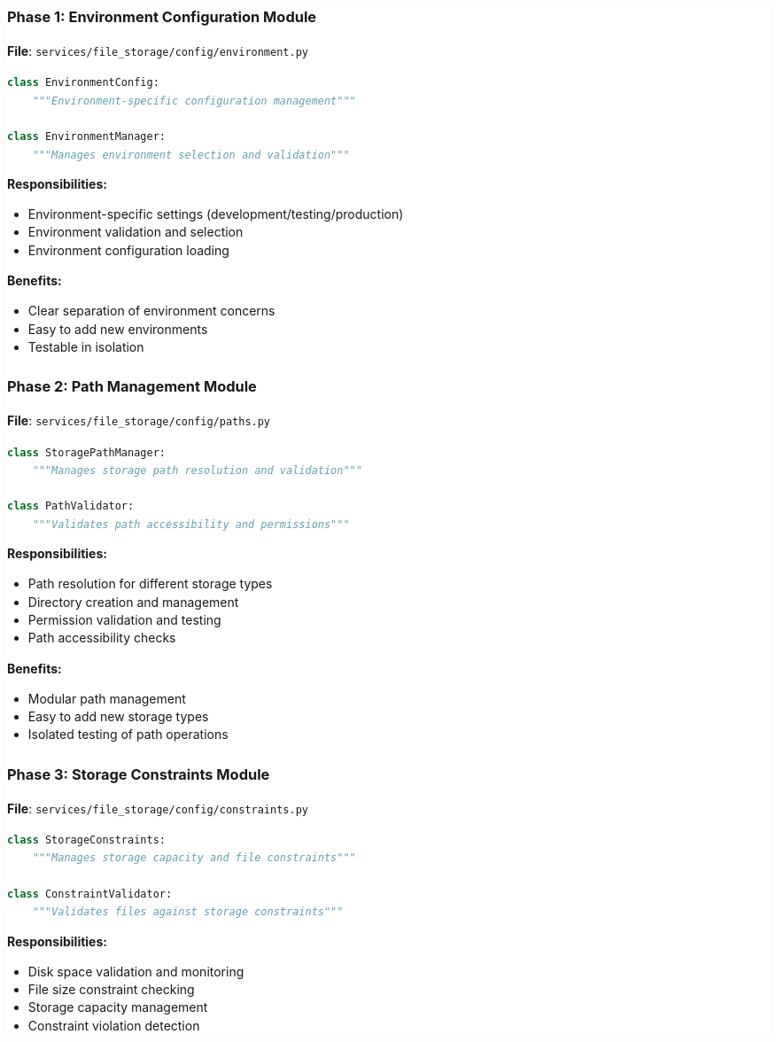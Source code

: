 ### Phase 1: Environment Configuration Module
**File**: `services/file_storage/config/environment.py`

```python
class EnvironmentConfig:
    """Environment-specific configuration management"""
    
class EnvironmentManager:
    """Manages environment selection and validation"""
```

**Responsibilities:**
- Environment-specific settings (development/testing/production)
- Environment validation and selection
- Environment configuration loading

**Benefits:**
- Clear separation of environment concerns
- Easy to add new environments
- Testable in isolation

### Phase 2: Path Management Module
**File**: `services/file_storage/config/paths.py`

```python
class StoragePathManager:
    """Manages storage path resolution and validation"""
    
class PathValidator:
    """Validates path accessibility and permissions"""
```

**Responsibilities:**
- Path resolution for different storage types
- Directory creation and management
- Permission validation and testing
- Path accessibility checks

**Benefits:**
- Modular path management
- Easy to add new storage types
- Isolated testing of path operations

### Phase 3: Storage Constraints Module
**File**: `services/file_storage/config/constraints.py`

```python
class StorageConstraints:
    """Manages storage capacity and file constraints"""
    
class ConstraintValidator:
    """Validates files against storage constraints"""
```

**Responsibilities:**
- Disk space validation and monitoring
- File size constraint checking
- Storage capacity management
- Constraint violation detection
